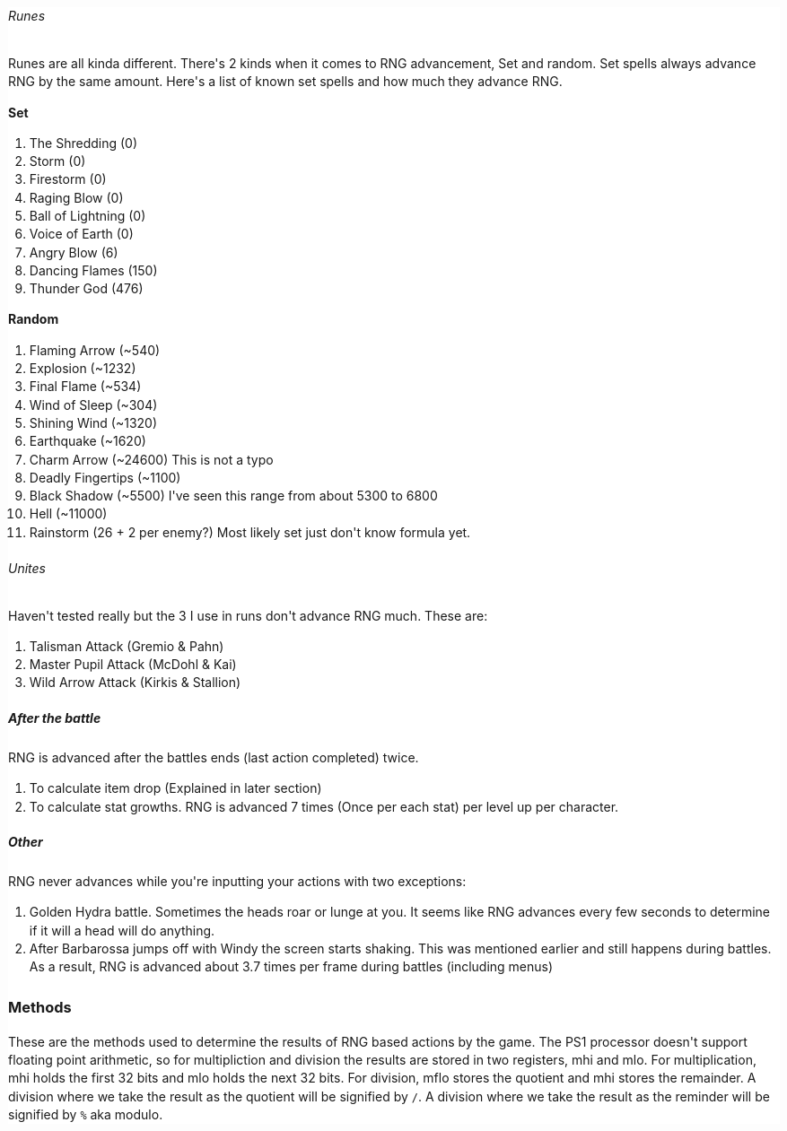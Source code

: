 ###### Runes
Runes are all kinda different. There's 2 kinds when it comes to RNG
advancement, Set and random. Set spells always advance RNG by the same amount.
Here's a list of known set spells and how much they advance RNG.

**Set**
  1. The Shredding (0)
  2. Storm (0)
  3. Firestorm (0)
  4. Raging Blow (0)
  5. Ball of Lightning (0)
  6. Voice of Earth (0)
  7. Angry Blow (6)
  8. Dancing Flames (150)
  9. Thunder God (476)

**Random**
  1. Flaming Arrow (~540)
  2. Explosion (~1232)
  3. Final Flame (~534)
  4. Wind of Sleep (~304)
  5. Shining Wind (~1320)
  6. Earthquake (~1620)
  7. Charm Arrow (~24600) This is not a typo
  8. Deadly Fingertips (~1100)
  9. Black Shadow (~5500) I've seen this range from about 5300 to 6800
  10. Hell (~11000)
  11. Rainstorm (26 + 2 per enemy?) Most likely set just don't know formula yet.

###### Unites
Haven't tested really but the 3 I use in runs don't advance RNG much. These are:
  1. Talisman Attack (Gremio & Pahn)
  2. Master Pupil Attack (McDohl & Kai)
  3. Wild Arrow Attack (Kirkis & Stallion)

##### After the battle
RNG is advanced after the battles ends (last action completed) twice.
  1. To calculate item drop (Explained in later section)
  2. To calculate stat growths. RNG is advanced 7 times (Once per each stat)
     per level up per character.

##### Other
RNG never advances while you're inputting your actions with two exceptions:
  1. Golden Hydra battle. Sometimes the heads roar or lunge at you. It seems
     like RNG advances every few seconds to determine if it will a head will do
     anything.
  2. After Barbarossa jumps off with Windy the screen starts shaking. This was
     mentioned earlier and still happens during battles. As a result, RNG is
     advanced about 3.7 times per frame during battles (including menus)

### Methods
These are the methods used to determine the results of RNG based actions by the
game. The PS1 processor doesn't support floating point arithmetic, so for
multipliction and division the results are stored in two registers, mhi and mlo.
For multiplication, mhi holds the first 32 bits and mlo holds the next 32 bits.
For division, mflo stores the quotient and mhi stores the remainder. A division
where we take the result as the quotient will be signified by `/`. A division
where we take the result as the reminder will be signified by `%` aka modulo.
